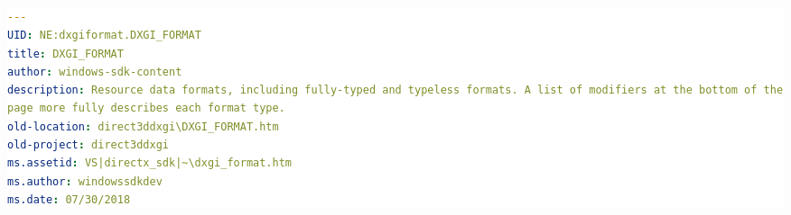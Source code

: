 ```yaml
---
UID: NE:dxgiformat.DXGI_FORMAT
title: DXGI_FORMAT
author: windows-sdk-content
description: Resource data formats, including fully-typed and typeless formats. A list of modifiers at the bottom of the page more fully describes each format type.
old-location: direct3ddxgi\DXGI_FORMAT.htm
old-project: direct3ddxgi
ms.assetid: VS|directx_sdk|~\dxgi_format.htm
ms.author: windowssdkdev
ms.date: 07/30/2018
```